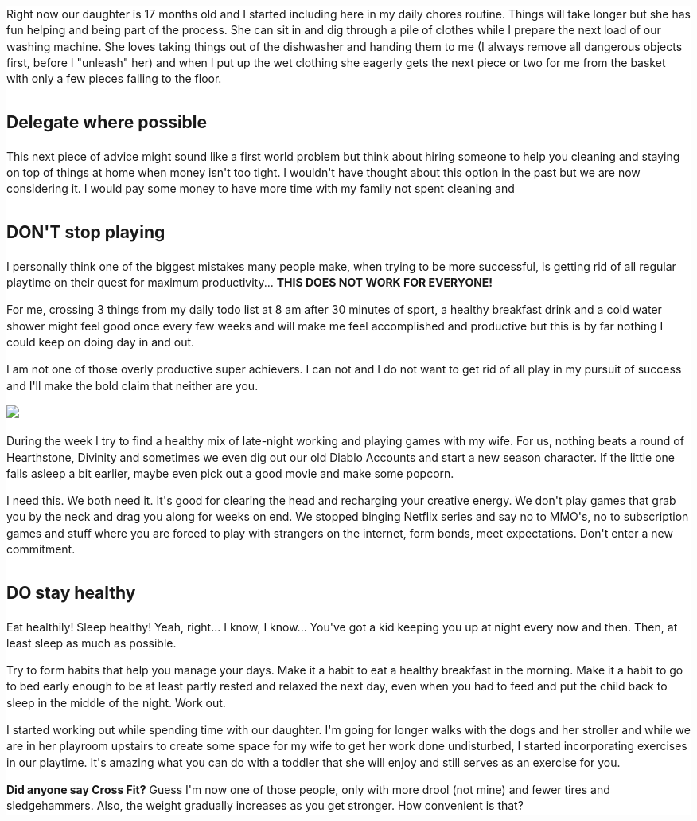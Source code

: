 Right now our daughter is 17 months old and I started including here in my daily chores routine. Things will take longer but she has fun helping and being part of the process. She can sit in and dig through a pile of clothes while I prepare the next load of our washing machine. She loves taking things out of the dishwasher and handing them to me (I always remove all dangerous objects first, before I "unleash" her) and when I put up the wet clothing she eagerly gets the next piece or two for me from the basket with only a few pieces falling to the floor.

## Delegate where possible
This next piece of advice might sound like a first world problem but think about hiring someone to help you cleaning and staying on top of things at home when money isn't too tight. I wouldn't have thought about this option in the past but we are now considering it. I would pay some money to have more time with my family not spent cleaning and 

## DON'T stop playing
I personally think one of the biggest mistakes many people make, when trying to be more successful, is getting rid of all regular playtime on their quest for maximum productivity... **THIS DOES NOT WORK FOR EVERYONE!**

For me, crossing 3 things from my daily todo list at 8 am after 30 minutes of sport, a healthy breakfast drink and a cold water shower might feel good once every few weeks and will make me feel accomplished and productive but this is by far nothing I could keep on doing day in and out.

I am not one of those overly productive super achievers. I can not and I do not want to get rid of all play in my pursuit of success and I'll make the bold claim that neither are you.

![](https://i.imgur.com/9aZkfPw.png)

During the week I try to find a healthy mix of late-night working and playing games with my wife. For us, nothing beats a round of Hearthstone, Divinity and sometimes we even dig out our old Diablo Accounts and start a new season character. If the little one falls asleep a bit earlier, maybe even pick out a good movie and make some popcorn.

I need this. We both need it. It's good for clearing the head and recharging your creative energy. We don't play games that grab you by the neck and drag you along for weeks on end. We stopped binging Netflix series and say no to MMO's, no to subscription games and stuff where you are forced to play with strangers on the internet, form bonds, meet expectations. Don't enter a new commitment. 

## DO stay healthy
Eat healthily! Sleep healthy! Yeah, right... I know, I know...  You've got a kid keeping you up at night every now and then. Then, at least sleep as much as possible.

Try to form habits that help you manage your days. Make it a habit to eat a healthy breakfast in the morning. Make it a habit to go to bed early enough to be at least partly rested and relaxed the next day, even when you had to feed and put the child back to sleep in the middle of the night. Work out.

I started working out while spending time with our daughter. I'm going for longer walks with the dogs and her stroller and while we are in her playroom upstairs to create some space for my wife to get her work done undisturbed, I started incorporating exercises in our playtime. It's amazing what you can do with a toddler that she will enjoy and still serves as an exercise for you. 

**Did anyone say Cross Fit?** Guess I'm now one of those people, only with more drool (not mine) and fewer tires and sledgehammers. Also, the weight gradually increases as you get stronger. How convenient is that?
